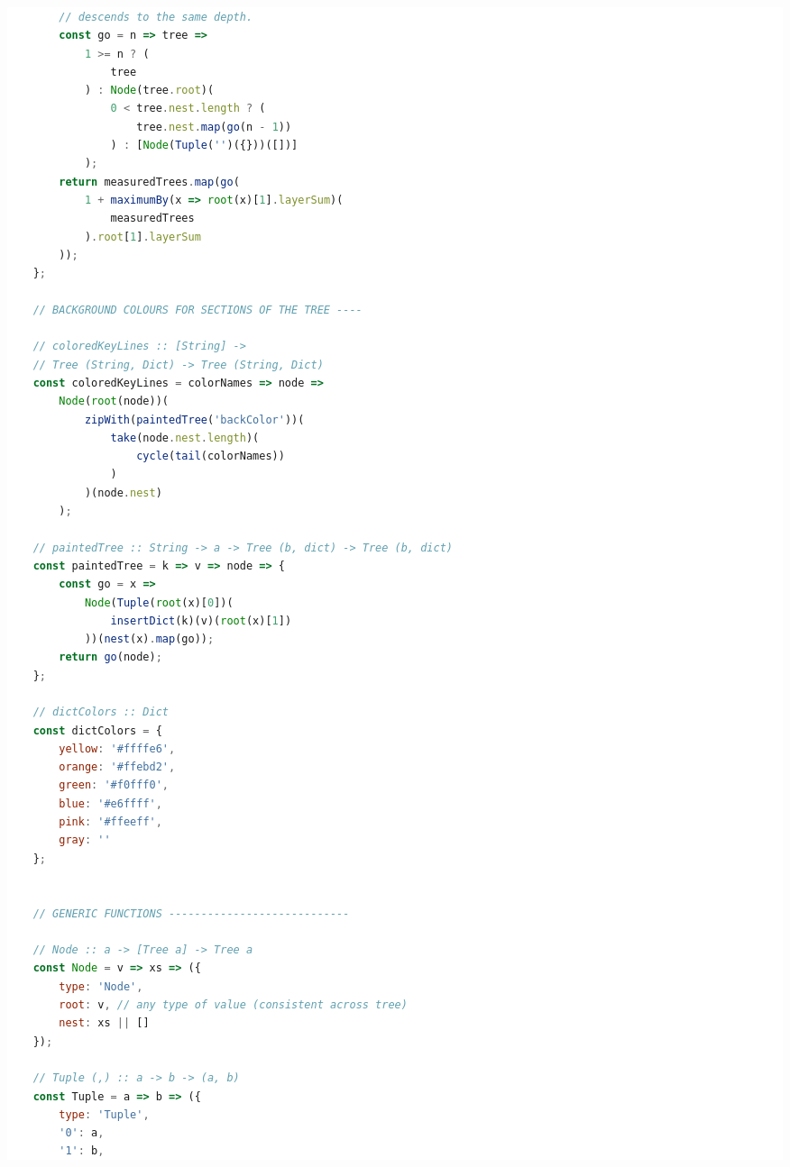 ```javascript
        // descends to the same depth.
        const go = n => tree =>
            1 >= n ? (
                tree
            ) : Node(tree.root)(
                0 < tree.nest.length ? (
                    tree.nest.map(go(n - 1))
                ) : [Node(Tuple('')({}))([])]
            );
        return measuredTrees.map(go(
            1 + maximumBy(x => root(x)[1].layerSum)(
                measuredTrees
            ).root[1].layerSum
        ));
    };

    // BACKGROUND COLOURS FOR SECTIONS OF THE TREE ----

    // coloredKeyLines :: [String] ->
    // Tree (String, Dict) -> Tree (String, Dict)
    const coloredKeyLines = colorNames => node =>
        Node(root(node))(
            zipWith(paintedTree('backColor'))(
                take(node.nest.length)(
                    cycle(tail(colorNames))
                )
            )(node.nest)
        );

    // paintedTree :: String -> a -> Tree (b, dict) -> Tree (b, dict)
    const paintedTree = k => v => node => {
        const go = x =>
            Node(Tuple(root(x)[0])(
                insertDict(k)(v)(root(x)[1])
            ))(nest(x).map(go));
        return go(node);
    };

    // dictColors :: Dict
    const dictColors = {
        yellow: '#ffffe6',
        orange: '#ffebd2',
        green: '#f0fff0',
        blue: '#e6ffff',
        pink: '#ffeeff',
        gray: ''
    };


    // GENERIC FUNCTIONS ----------------------------

    // Node :: a -> [Tree a] -> Tree a
    const Node = v => xs => ({
        type: 'Node',
        root: v, // any type of value (consistent across tree)
        nest: xs || []
    });

    // Tuple (,) :: a -> b -> (a, b)
    const Tuple = a => b => ({
        type: 'Tuple',
        '0': a,
        '1': b,
```